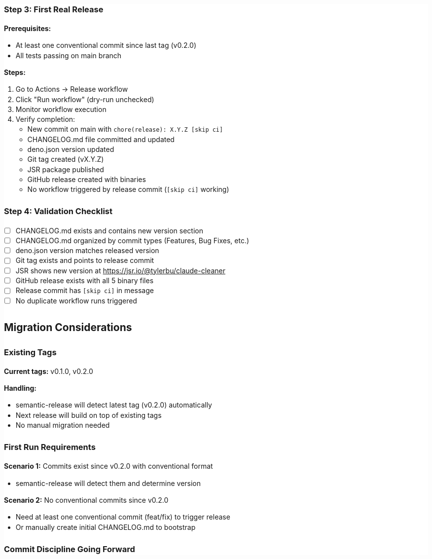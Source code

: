 ### Step 3: First Real Release

**Prerequisites:**
- At least one conventional commit since last tag (v0.2.0)
- All tests passing on main branch

**Steps:**
1. Go to Actions → Release workflow
2. Click "Run workflow" (dry-run unchecked)
3. Monitor workflow execution
4. Verify completion:
   - New commit on main with `chore(release): X.Y.Z [skip ci]`
   - CHANGELOG.md file committed and updated
   - deno.json version updated
   - Git tag created (vX.Y.Z)
   - JSR package published
   - GitHub release created with binaries
   - No workflow triggered by release commit (`[skip ci]` working)

### Step 4: Validation Checklist

- [ ] CHANGELOG.md exists and contains new version section
- [ ] CHANGELOG.md organized by commit types (Features, Bug Fixes, etc.)
- [ ] deno.json version matches released version
- [ ] Git tag exists and points to release commit
- [ ] JSR shows new version at https://jsr.io/@tylerbu/claude-cleaner
- [ ] GitHub release exists with all 5 binary files
- [ ] Release commit has `[skip ci]` in message
- [ ] No duplicate workflow runs triggered

## Migration Considerations

### Existing Tags

**Current tags:** v0.1.0, v0.2.0

**Handling:**
- semantic-release will detect latest tag (v0.2.0) automatically
- Next release will build on top of existing tags
- No manual migration needed

### First Run Requirements

**Scenario 1:** Commits exist since v0.2.0 with conventional format
- semantic-release will detect them and determine version

**Scenario 2:** No conventional commits since v0.2.0
- Need at least one conventional commit (feat/fix) to trigger release
- Or manually create initial CHANGELOG.md to bootstrap

### Commit Discipline Going Forward
